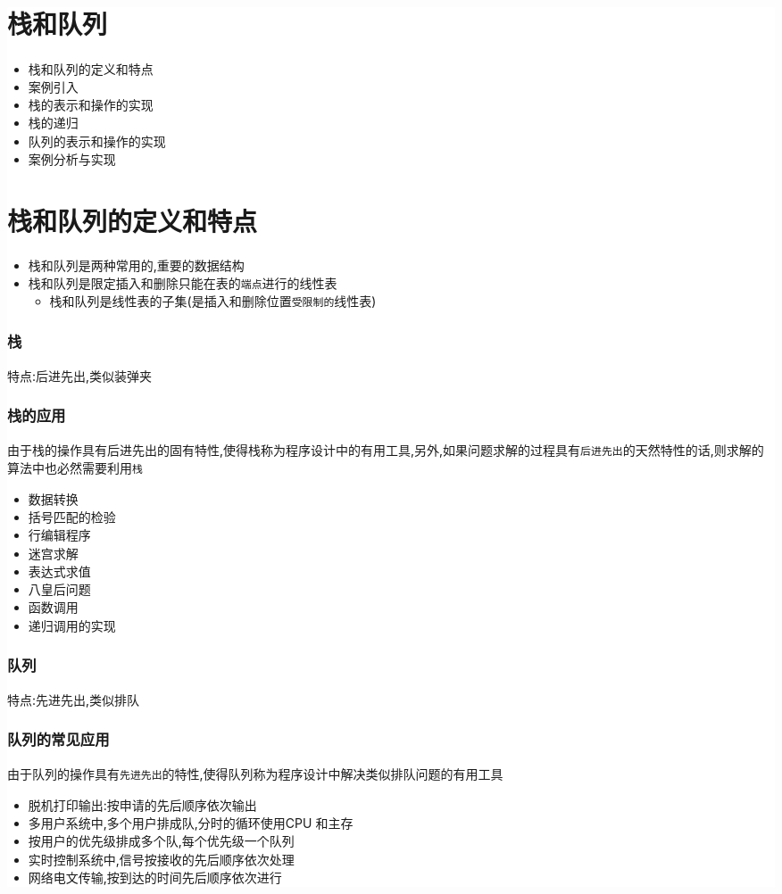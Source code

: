 # 栈和队列

- 栈和队列的定义和特点
- 案例引入
- 栈的表示和操作的实现
- 栈的递归
- 队列的表示和操作的实现
- 案例分析与实现



# 栈和队列的定义和特点

- 栈和队列是两种常用的,重要的数据结构
- 栈和队列是限定插入和删除只能在表的`端点`进行的线性表
  - 栈和队列是线性表的子集(是插入和删除位置`受限制的`线性表)



### 栈

特点:后进先出,类似装弹夹



### 栈的应用

由于栈的操作具有后进先出的固有特性,使得栈称为程序设计中的有用工具,另外,如果问题求解的过程具有`后进先出`的天然特性的话,则求解的算法中也必然需要利用`栈`

- 数据转换
- 括号匹配的检验
- 行编辑程序
- 迷宫求解
- 表达式求值
- 八皇后问题
- 函数调用
- 递归调用的实现



### 队列

特点:先进先出,类似排队



### 队列的常见应用

由于队列的操作具有`先进先出`的特性,使得队列称为程序设计中解决类似排队问题的有用工具

- 脱机打印输出:按申请的先后顺序依次输出
- 多用户系统中,多个用户排成队,分时的循环使用CPU 和主存
- 按用户的优先级排成多个队,每个优先级一个队列
- 实时控制系统中,信号按接收的先后顺序依次处理
- 网络电文传输,按到达的时间先后顺序依次进行

